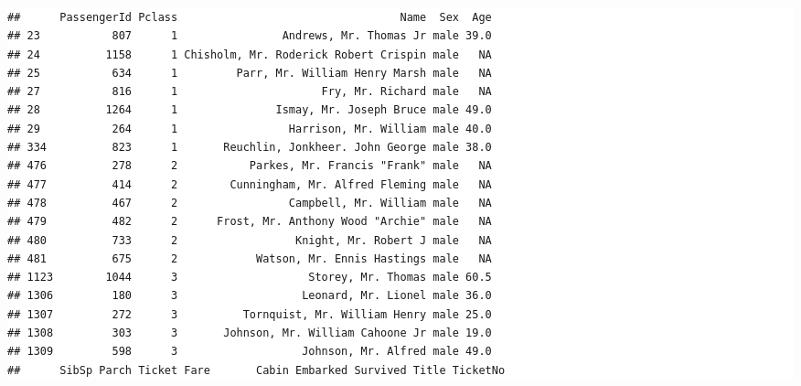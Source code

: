     ##      PassengerId Pclass                                  Name  Sex  Age
    ## 23           807      1                Andrews, Mr. Thomas Jr male 39.0
    ## 24          1158      1 Chisholm, Mr. Roderick Robert Crispin male   NA
    ## 25           634      1         Parr, Mr. William Henry Marsh male   NA
    ## 27           816      1                      Fry, Mr. Richard male   NA
    ## 28          1264      1               Ismay, Mr. Joseph Bruce male 49.0
    ## 29           264      1                 Harrison, Mr. William male 40.0
    ## 334          823      1       Reuchlin, Jonkheer. John George male 38.0
    ## 476          278      2           Parkes, Mr. Francis "Frank" male   NA
    ## 477          414      2        Cunningham, Mr. Alfred Fleming male   NA
    ## 478          467      2                 Campbell, Mr. William male   NA
    ## 479          482      2      Frost, Mr. Anthony Wood "Archie" male   NA
    ## 480          733      2                  Knight, Mr. Robert J male   NA
    ## 481          675      2            Watson, Mr. Ennis Hastings male   NA
    ## 1123        1044      3                    Storey, Mr. Thomas male 60.5
    ## 1306         180      3                   Leonard, Mr. Lionel male 36.0
    ## 1307         272      3          Tornquist, Mr. William Henry male 25.0
    ## 1308         303      3       Johnson, Mr. William Cahoone Jr male 19.0
    ## 1309         598      3                   Johnson, Mr. Alfred male 49.0
    ##      SibSp Parch Ticket Fare       Cabin Embarked Survived Title TicketNo